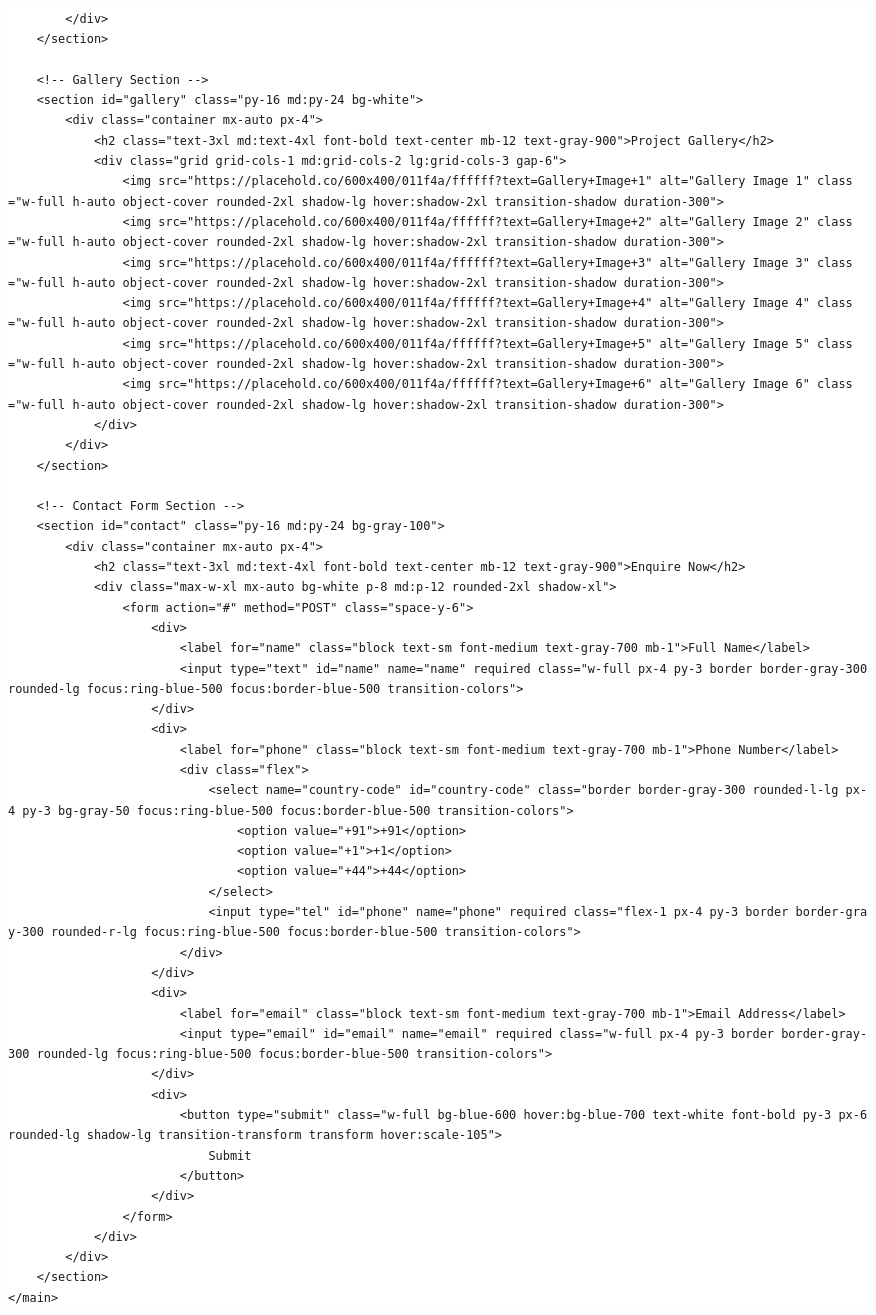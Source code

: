             </div>
        </section>

        <!-- Gallery Section -->
        <section id="gallery" class="py-16 md:py-24 bg-white">
            <div class="container mx-auto px-4">
                <h2 class="text-3xl md:text-4xl font-bold text-center mb-12 text-gray-900">Project Gallery</h2>
                <div class="grid grid-cols-1 md:grid-cols-2 lg:grid-cols-3 gap-6">
                    <img src="https://placehold.co/600x400/011f4a/ffffff?text=Gallery+Image+1" alt="Gallery Image 1" class="w-full h-auto object-cover rounded-2xl shadow-lg hover:shadow-2xl transition-shadow duration-300">
                    <img src="https://placehold.co/600x400/011f4a/ffffff?text=Gallery+Image+2" alt="Gallery Image 2" class="w-full h-auto object-cover rounded-2xl shadow-lg hover:shadow-2xl transition-shadow duration-300">
                    <img src="https://placehold.co/600x400/011f4a/ffffff?text=Gallery+Image+3" alt="Gallery Image 3" class="w-full h-auto object-cover rounded-2xl shadow-lg hover:shadow-2xl transition-shadow duration-300">
                    <img src="https://placehold.co/600x400/011f4a/ffffff?text=Gallery+Image+4" alt="Gallery Image 4" class="w-full h-auto object-cover rounded-2xl shadow-lg hover:shadow-2xl transition-shadow duration-300">
                    <img src="https://placehold.co/600x400/011f4a/ffffff?text=Gallery+Image+5" alt="Gallery Image 5" class="w-full h-auto object-cover rounded-2xl shadow-lg hover:shadow-2xl transition-shadow duration-300">
                    <img src="https://placehold.co/600x400/011f4a/ffffff?text=Gallery+Image+6" alt="Gallery Image 6" class="w-full h-auto object-cover rounded-2xl shadow-lg hover:shadow-2xl transition-shadow duration-300">
                </div>
            </div>
        </section>

        <!-- Contact Form Section -->
        <section id="contact" class="py-16 md:py-24 bg-gray-100">
            <div class="container mx-auto px-4">
                <h2 class="text-3xl md:text-4xl font-bold text-center mb-12 text-gray-900">Enquire Now</h2>
                <div class="max-w-xl mx-auto bg-white p-8 md:p-12 rounded-2xl shadow-xl">
                    <form action="#" method="POST" class="space-y-6">
                        <div>
                            <label for="name" class="block text-sm font-medium text-gray-700 mb-1">Full Name</label>
                            <input type="text" id="name" name="name" required class="w-full px-4 py-3 border border-gray-300 rounded-lg focus:ring-blue-500 focus:border-blue-500 transition-colors">
                        </div>
                        <div>
                            <label for="phone" class="block text-sm font-medium text-gray-700 mb-1">Phone Number</label>
                            <div class="flex">
                                <select name="country-code" id="country-code" class="border border-gray-300 rounded-l-lg px-4 py-3 bg-gray-50 focus:ring-blue-500 focus:border-blue-500 transition-colors">
                                    <option value="+91">+91</option>
                                    <option value="+1">+1</option>
                                    <option value="+44">+44</option>
                                </select>
                                <input type="tel" id="phone" name="phone" required class="flex-1 px-4 py-3 border border-gray-300 rounded-r-lg focus:ring-blue-500 focus:border-blue-500 transition-colors">
                            </div>
                        </div>
                        <div>
                            <label for="email" class="block text-sm font-medium text-gray-700 mb-1">Email Address</label>
                            <input type="email" id="email" name="email" required class="w-full px-4 py-3 border border-gray-300 rounded-lg focus:ring-blue-500 focus:border-blue-500 transition-colors">
                        </div>
                        <div>
                            <button type="submit" class="w-full bg-blue-600 hover:bg-blue-700 text-white font-bold py-3 px-6 rounded-lg shadow-lg transition-transform transform hover:scale-105">
                                Submit
                            </button>
                        </div>
                    </form>
                </div>
            </div>
        </section>
    </main>
